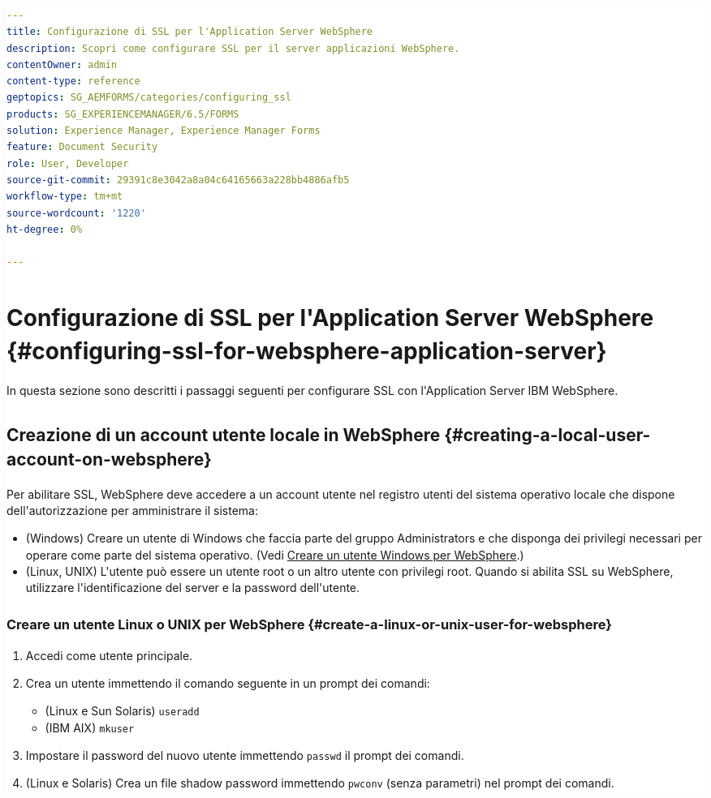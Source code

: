 ```yaml
---
title: Configurazione di SSL per l'Application Server WebSphere
description: Scopri come configurare SSL per il server applicazioni WebSphere.
contentOwner: admin
content-type: reference
geptopics: SG_AEMFORMS/categories/configuring_ssl
products: SG_EXPERIENCEMANAGER/6.5/FORMS
solution: Experience Manager, Experience Manager Forms
feature: Document Security
role: User, Developer
source-git-commit: 29391c8e3042a8a04c64165663a228bb4886afb5
workflow-type: tm+mt
source-wordcount: '1220'
ht-degree: 0%

---
```


# Configurazione di SSL per l&#39;Application Server WebSphere {#configuring-ssl-for-websphere-application-server}

In questa sezione sono descritti i passaggi seguenti per configurare SSL con l&#39;Application Server IBM WebSphere.

## Creazione di un account utente locale in WebSphere {#creating-a-local-user-account-on-websphere}

Per abilitare SSL, WebSphere deve accedere a un account utente nel registro utenti del sistema operativo locale che dispone dell&#39;autorizzazione per amministrare il sistema:

* (Windows) Creare un utente di Windows che faccia parte del gruppo Administrators e che disponga dei privilegi necessari per operare come parte del sistema operativo. (Vedi [Creare un utente Windows per WebSphere](configuring-ssl-websphere-application-server.md#create-a-windows-user-for-websphere).)
* (Linux, UNIX) L&#39;utente può essere un utente root o un altro utente con privilegi root. Quando si abilita SSL su WebSphere, utilizzare l&#39;identificazione del server e la password dell&#39;utente.

### Creare un utente Linux o UNIX per WebSphere {#create-a-linux-or-unix-user-for-websphere}

1. Accedi come utente principale.
1. Crea un utente immettendo il comando seguente in un prompt dei comandi:

   * (Linux e Sun Solaris) `useradd`
   * (IBM AIX) `mkuser`

1. Impostare il password del nuovo utente immettendo `passwd` il prompt dei comandi.
1. (Linux e Solaris) Crea un file shadow password immettendo `pwconv` (senza parametri) nel prompt dei comandi.

